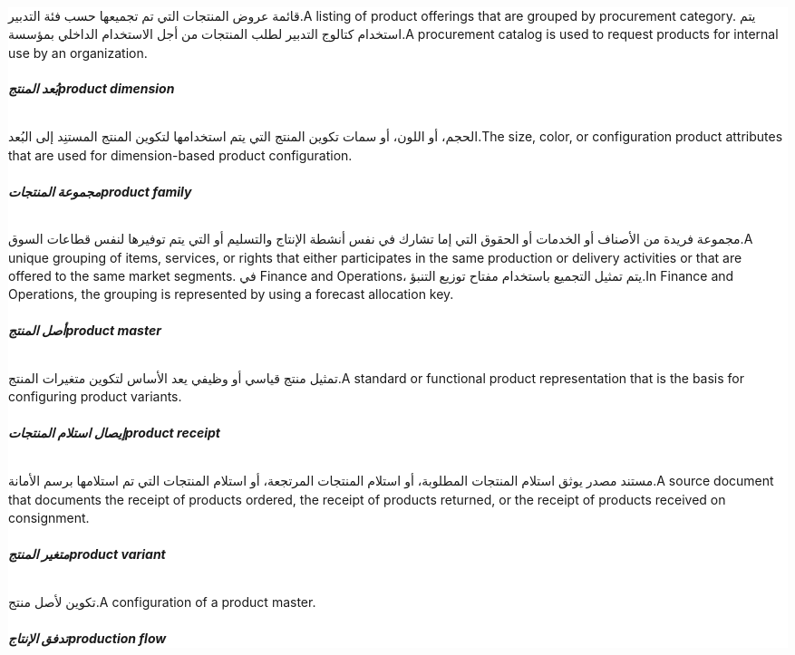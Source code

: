 <span data-ttu-id="65f9f-320">قائمة عروض المنتجات التي تم تجميعها حسب فئة التدبير.</span><span class="sxs-lookup"><span data-stu-id="65f9f-320">A listing of product offerings that are grouped by procurement category.</span></span> <span data-ttu-id="65f9f-321">يتم استخدام كتالوج التدبير لطلب المنتجات من أجل الاستخدام الداخلي بمؤسسة.</span><span class="sxs-lookup"><span data-stu-id="65f9f-321">A procurement catalog is used to request products for internal use by an organization.</span></span>

###### <a name="product-dimension"></a><span data-ttu-id="65f9f-322">**بُعد المنتج**</span><span class="sxs-lookup"><span data-stu-id="65f9f-322">**product dimension**</span></span>

<span data-ttu-id="65f9f-323">الحجم، أو اللون، أو سمات تكوين المنتج التي يتم استخدامها لتكوين المنتج المستنِد إلى البُعد.</span><span class="sxs-lookup"><span data-stu-id="65f9f-323">The size, color, or configuration product attributes that are used for dimension-based product configuration.</span></span>

###### <a name="product-family"></a><span data-ttu-id="65f9f-324">**مجموعة المنتجات**</span><span class="sxs-lookup"><span data-stu-id="65f9f-324">**product family**</span></span>

<span data-ttu-id="65f9f-325">مجموعة فريدة من الأصناف أو الخدمات أو الحقوق التي إما تشارك في نفس أنشطة الإنتاج والتسليم أو التي يتم توفيرها لنفس قطاعات السوق.</span><span class="sxs-lookup"><span data-stu-id="65f9f-325">A unique grouping of items, services, or rights that either participates in the same production or delivery activities or that are offered to the same market segments.</span></span> <span data-ttu-id="65f9f-326">في Finance and Operations، يتم تمثيل التجميع باستخدام مفتاح توزيع التنبؤ.</span><span class="sxs-lookup"><span data-stu-id="65f9f-326">In Finance and Operations, the grouping is represented by using a forecast allocation key.</span></span>

###### <a name="product-master"></a><span data-ttu-id="65f9f-327">**أصل المنتج**</span><span class="sxs-lookup"><span data-stu-id="65f9f-327">**product master**</span></span>

<span data-ttu-id="65f9f-328">تمثيل منتج قياسي أو وظيفي يعد الأساس لتكوين متغيرات المنتج.</span><span class="sxs-lookup"><span data-stu-id="65f9f-328">A standard or functional product representation that is the basis for configuring product variants.</span></span>

###### <a name="product-receipt"></a><span data-ttu-id="65f9f-329">**إيصال استلام المنتجات**</span><span class="sxs-lookup"><span data-stu-id="65f9f-329">**product receipt**</span></span>

<span data-ttu-id="65f9f-330">مستند مصدر يوثق استلام المنتجات المطلوبة، أو استلام المنتجات المرتجعة، أو استلام المنتجات التي تم استلامها برسم الأمانة.</span><span class="sxs-lookup"><span data-stu-id="65f9f-330">A source document that documents the receipt of products ordered, the receipt of products returned, or the receipt of products received on consignment.</span></span>

###### <a name="product-variant"></a><span data-ttu-id="65f9f-331">**متغير المنتج**</span><span class="sxs-lookup"><span data-stu-id="65f9f-331">**product variant**</span></span>

<span data-ttu-id="65f9f-332">تكوين لأصل منتج.</span><span class="sxs-lookup"><span data-stu-id="65f9f-332">A configuration of a product master.</span></span>

###### <a name="production-flow"></a><span data-ttu-id="65f9f-333">**تدفق الإنتاج**</span><span class="sxs-lookup"><span data-stu-id="65f9f-333">**production flow**</span></span>
